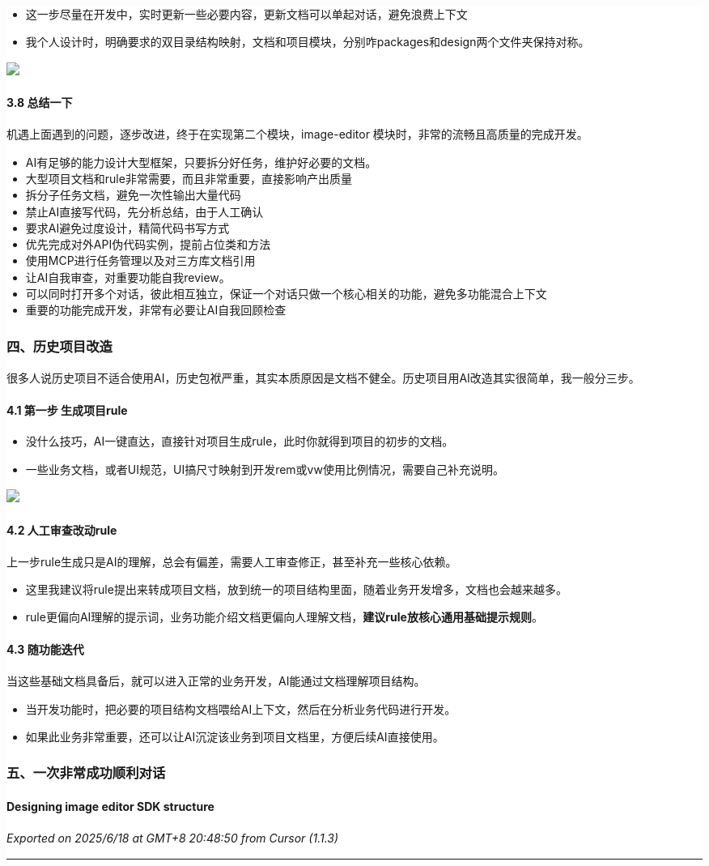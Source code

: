 - 这一步尽量在开发中，实时更新一些必要内容，更新文档可以单起对话，避免浪费上下文

- 我个人设计时，明确要求的双目录结构映射，文档和项目模块，分别咋packages和design两个文件夹保持对称。

![](https://pub-7fe6bbbffb8045bf9f5bbb3f378ea457.r2.dev/san/4.png)



#### 3.8 总结一下

机遇上面遇到的问题，逐步改进，终于在实现第二个模块，image-editor 模块时，非常的流畅且高质量的完成开发。

- AI有足够的能力设计大型框架，只要拆分好任务，维护好必要的文档。
- 大型项目文档和rule非常需要，而且非常重要，直接影响产出质量
- 拆分子任务文档，避免一次性输出大量代码
- 禁止AI直接写代码，先分析总结，由于人工确认
- 要求AI避免过度设计，精简代码书写方式
- 优先完成对外API伪代码实例，提前占位类和方法
- 使用MCP进行任务管理以及对三方库文档引用
- 让AI自我审查，对重要功能自我review。
- 可以同时打开多个对话，彼此相互独立，保证一个对话只做一个核心相关的功能，避免多功能混合上下文
- 重要的功能完成开发，非常有必要让AI自我回顾检查

### 四、历史项目改造

很多人说历史项目不适合使用AI，历史包袱严重，其实本质原因是文档不健全。历史项目用AI改造其实很简单，我一般分三步。

#### 4.1 第一步 生成项目rule

- 没什么技巧，AI一键直达，直接针对项目生成rule，此时你就得到项目的初步的文档。

- 一些业务文档，或者UI规范，UI搞尺寸映射到开发rem或vw使用比例情况，需要自己补充说明。

![](https://pub-7fe6bbbffb8045bf9f5bbb3f378ea457.r2.dev/san/5.png)


#### 4.2 人工审查改动rule

上一步rule生成只是AI的理解，总会有偏差，需要人工审查修正，甚至补充一些核心依赖。

- 这里我建议将rule提出来转成项目文档，放到统一的项目结构里面，随着业务开发增多，文档也会越来越多。

- rule更偏向AI理解的提示词，业务功能介绍文档更偏向人理解文档，**建议rule放核心通用基础提示规则**。

#### 4.3 随功能迭代

当这些基础文档具备后，就可以进入正常的业务开发，AI能通过文档理解项目结构。

- 当开发功能时，把必要的项目结构文档喂给AI上下文，然后在分析业务代码进行开发。

- 如果此业务非常重要，还可以让AI沉淀该业务到项目文档里，方便后续AI直接使用。


### 五、一次非常成功顺利对话

#### Designing image editor SDK structure
*Exported on 2025/6/18 at GMT+8 20:48:50 from Cursor (1.1.3)*

---